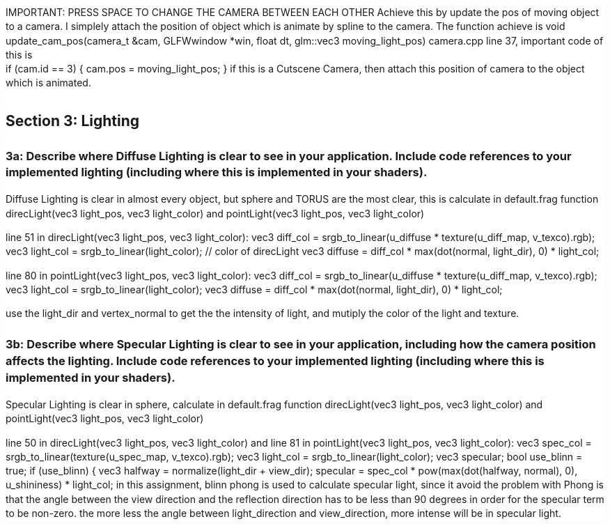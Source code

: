 IMPORTANT: PRESS SPACE TO CHANGE THE CAMERA BETWEEN EACH OTHER
Achieve this by update the pos of moving object to a camera. I simplely attach the position of object which is animate by spline
to the camera. 
The function achieve is void update_cam_pos(camera_t &cam, GLFWwindow *win, float dt, glm::vec3 moving_light_pos) camera.cpp line 37,
important code of this is          
        if (cam.id == 3) {
            cam.pos = moving_light_pos;
        }
if this is a Cutscene Camera, then attach this position of camera to the object which is animated.

## Section 3: Lighting

### 3a: Describe where Diffuse Lighting is clear to see in your application. Include code references to your implemented lighting (including where this is implemented in your shaders).

Diffuse Lighting is clear in almost every object, but sphere and TORUS are the most clear, this is calculate in default.frag
function direcLight(vec3 light_pos, vec3 light_color) and pointLight(vec3 light_pos, vec3 light_color)

line 51 in direcLight(vec3 light_pos, vec3 light_color):
        vec3 diff_col = srgb_to_linear(u_diffuse * texture(u_diff_map, v_texco).rgb);
        vec3 light_col = srgb_to_linear(light_color);  // color of direcLight
        vec3 diffuse = diff_col * max(dot(normal, light_dir), 0) * light_col;

line 80 in pointLight(vec3 light_pos, vec3 light_color):
        vec3 diff_col = srgb_to_linear(u_diffuse * texture(u_diff_map, v_texco).rgb);
        vec3 light_col = srgb_to_linear(light_color);
        vec3 diffuse = diff_col * max(dot(normal, light_dir), 0) * light_col;

use the light_dir and vertex_normal to get the the intensity of light, and mutiply the color of the light and texture.

### 3b: Describe where Specular Lighting is clear to see in your application, including how the camera position affects the lighting. Include code references to your implemented lighting (including where this is implemented in your shaders).

Specular Lighting is clear in sphere, calculate in default.frag function 
direcLight(vec3 light_pos, vec3 light_color) and pointLight(vec3 light_pos, vec3 light_color) 

line 50 in direcLight(vec3 light_pos, vec3 light_color) and line 81 in pointLight(vec3 light_pos, vec3 light_color):
        vec3 spec_col = srgb_to_linear(texture(u_spec_map, v_texco).rgb);
        vec3 light_col = srgb_to_linear(light_color);
        vec3 specular;
        bool use_blinn = true;
        if (use_blinn) {
            vec3 halfway = normalize(light_dir + view_dir);
            specular = spec_col * pow(max(dot(halfway, normal), 0), u_shininess) * light_col;
in this assignment, blinn phong is used to calculate specular light, since it avoid the problem with Phong is that the angle between the view direction and the reflection direction has to be less than 90 degrees in order for the specular term to be non-zero.
the more less the angle between light_direction and view_direction, more intense will be in specular light.
    